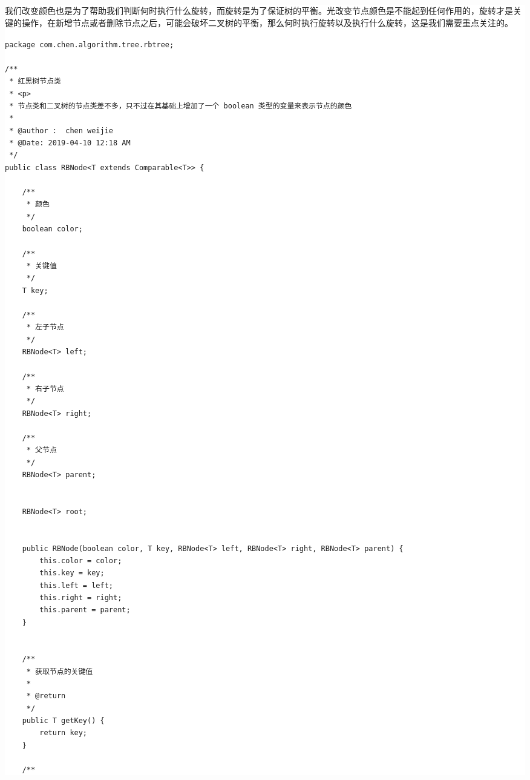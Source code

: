 我们改变颜色也是为了帮助我们判断何时执行什么旋转，而旋转是为了保证树的平衡。光改变节点颜色是不能起到任何作用的，旋转才是关键的操作，在新增节点或者删除节点之后，可能会破坏二叉树的平衡，那么何时执行旋转以及执行什么旋转，这是我们需要重点关注的。

````
package com.chen.algorithm.tree.rbtree;

/**
 * 红黑树节点类
 * <p>
 * 节点类和二叉树的节点类差不多，只不过在其基础上增加了一个 boolean 类型的变量来表示节点的颜色
 *
 * @author :  chen weijie
 * @Date: 2019-04-10 12:18 AM
 */
public class RBNode<T extends Comparable<T>> {

    /**
     * 颜色
     */
    boolean color;

    /**
     * 关键值
     */
    T key;

    /**
     * 左子节点
     */
    RBNode<T> left;

    /**
     * 右子节点
     */
    RBNode<T> right;

    /**
     * 父节点
     */
    RBNode<T> parent;


    RBNode<T> root;


    public RBNode(boolean color, T key, RBNode<T> left, RBNode<T> right, RBNode<T> parent) {
        this.color = color;
        this.key = key;
        this.left = left;
        this.right = right;
        this.parent = parent;
    }


    /**
     * 获取节点的关键值
     *
     * @return
     */
    public T getKey() {
        return key;
    }

    /**
````